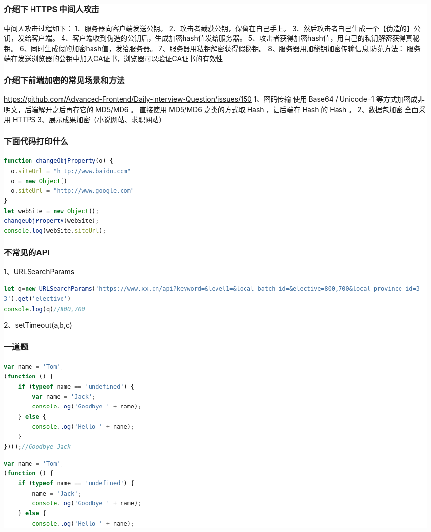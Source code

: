 ### 介绍下 HTTPS 中间人攻击
中间人攻击过程如下：
  1、服务器向客户端发送公钥。
  2、攻击者截获公钥，保留在自己手上。
  3、然后攻击者自己生成一个【伪造的】公钥，发给客户端。
  4、客户端收到伪造的公钥后，生成加密hash值发给服务器。
  5、攻击者获得加密hash值，用自己的私钥解密获得真秘钥。
  6、同时生成假的加密hash值，发给服务器。
  7、服务器用私钥解密获得假秘钥。
  8、服务器用加秘钥加密传输信息
防范方法：
服务端在发送浏览器的公钥中加入CA证书，浏览器可以验证CA证书的有效性
### 介绍下前端加密的常见场景和方法
https://github.com/Advanced-Frontend/Daily-Interview-Question/issues/150
1、密码传输
使用 Base64 / Unicode+1 等方式加密成非明文，后端解开之后再存它的 MD5/MD6 。
直接使用 MD5/MD6 之类的方式取 Hash ，让后端存 Hash 的 Hash 。
2、数据包加密
全面采用 HTTPS
3、展示成果加密（小说网站、求职网站）
### 下面代码打印什么
```javascript
function changeObjProperty(o) {
  o.siteUrl = "http://www.baidu.com"
  o = new Object()
  o.siteUrl = "http://www.google.com"
} 
let webSite = new Object();
changeObjProperty(webSite);
console.log(webSite.siteUrl);
```
### 不常见的API
1、URLSearchParams
```javascript
let q=new URLSearchParams('https://www.xx.cn/api?keyword=&level1=&local_batch_id=&elective=800,700&local_province_id=33').get('elective')
console.log(q)//800,700
```
2、setTimeout(a,b,c)
```javascript

```
### 一道题
```javascript
var name = 'Tom';
(function () {
    if (typeof name == 'undefined') {
        var name = 'Jack';
        console.log('Goodbye ' + name);
    } else {
        console.log('Hello ' + name);
    }
})();//Goodbye Jack
```
```javascript
var name = 'Tom';
(function () {
    if (typeof name == 'undefined') {
        name = 'Jack';
        console.log('Goodbye ' + name);
    } else {
        console.log('Hello ' + name);
```